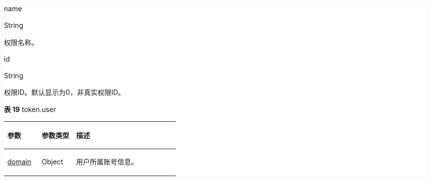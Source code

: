 <tbody><tr id="zh-cn_topic_0224276934_row051115459510"><td class="cellrowborder" valign="top" width="20%" headers="mcps1.2.4.1.1 "><p id="zh-cn_topic_0224276934_p1360411459519"><a name="zh-cn_topic_0224276934_p1360411459519"></a><a name="zh-cn_topic_0224276934_p1360411459519"></a>name</p>
</td>
<td class="cellrowborder" valign="top" width="20%" headers="mcps1.2.4.1.2 "><p id="zh-cn_topic_0224276934_p8604174535116"><a name="zh-cn_topic_0224276934_p8604174535116"></a><a name="zh-cn_topic_0224276934_p8604174535116"></a>String</p>
</td>
<td class="cellrowborder" valign="top" width="60%" headers="mcps1.2.4.1.3 "><p id="zh-cn_topic_0224276934_p260444525112"><a name="zh-cn_topic_0224276934_p260444525112"></a><a name="zh-cn_topic_0224276934_p260444525112"></a>权限名称。</p>
</td>
</tr>
<tr id="zh-cn_topic_0224276934_row1451111458517"><td class="cellrowborder" valign="top" width="20%" headers="mcps1.2.4.1.1 "><p id="zh-cn_topic_0224276934_p1960444545112"><a name="zh-cn_topic_0224276934_p1960444545112"></a><a name="zh-cn_topic_0224276934_p1960444545112"></a>id</p>
</td>
<td class="cellrowborder" valign="top" width="20%" headers="mcps1.2.4.1.2 "><p id="zh-cn_topic_0224276934_p2604134585113"><a name="zh-cn_topic_0224276934_p2604134585113"></a><a name="zh-cn_topic_0224276934_p2604134585113"></a>String</p>
</td>
<td class="cellrowborder" valign="top" width="60%" headers="mcps1.2.4.1.3 "><p id="zh-cn_topic_0224276934_p5604104519511"><a name="zh-cn_topic_0224276934_p5604104519511"></a><a name="zh-cn_topic_0224276934_p5604104519511"></a>权限ID。默认显示为0，非真实权限ID。</p>
</td>
</tr>
</tbody>
</table>

**表 19**  token.user

<a name="zh-cn_topic_0224276934_response_Rs1363TokenUser"></a>
<table><thead align="left"><tr id="zh-cn_topic_0224276934_row25143455516"><th class="cellrowborder" valign="top" width="20%" id="mcps1.2.4.1.1"><p id="zh-cn_topic_0224276934_p16604184511516"><a name="zh-cn_topic_0224276934_p16604184511516"></a><a name="zh-cn_topic_0224276934_p16604184511516"></a>参数</p>
</th>
<th class="cellrowborder" valign="top" width="20%" id="mcps1.2.4.1.2"><p id="zh-cn_topic_0224276934_p5604164513514"><a name="zh-cn_topic_0224276934_p5604164513514"></a><a name="zh-cn_topic_0224276934_p5604164513514"></a>参数类型</p>
</th>
<th class="cellrowborder" valign="top" width="60%" id="mcps1.2.4.1.3"><p id="zh-cn_topic_0224276934_p1060419458517"><a name="zh-cn_topic_0224276934_p1060419458517"></a><a name="zh-cn_topic_0224276934_p1060419458517"></a>描述</p>
</th>
</tr>
</thead>
<tbody><tr id="zh-cn_topic_0224276934_row115141245115114"><td class="cellrowborder" valign="top" width="20%" headers="mcps1.2.4.1.1 "><p id="zh-cn_topic_0224276934_p4604845115119"><a name="zh-cn_topic_0224276934_p4604845115119"></a><a name="zh-cn_topic_0224276934_p4604845115119"></a><a href="#zh-cn_topic_0224276934_response_Rs1363TokenUserDomain">domain</a></p>
</td>
<td class="cellrowborder" valign="top" width="20%" headers="mcps1.2.4.1.2 "><p id="zh-cn_topic_0224276934_p360454512510"><a name="zh-cn_topic_0224276934_p360454512510"></a><a name="zh-cn_topic_0224276934_p360454512510"></a>Object</p>
</td>
<td class="cellrowborder" valign="top" width="60%" headers="mcps1.2.4.1.3 "><p id="zh-cn_topic_0224276934_p206041945135114"><a name="zh-cn_topic_0224276934_p206041945135114"></a><a name="zh-cn_topic_0224276934_p206041945135114"></a>用户所属账号信息。</p>
</td>
</tr>